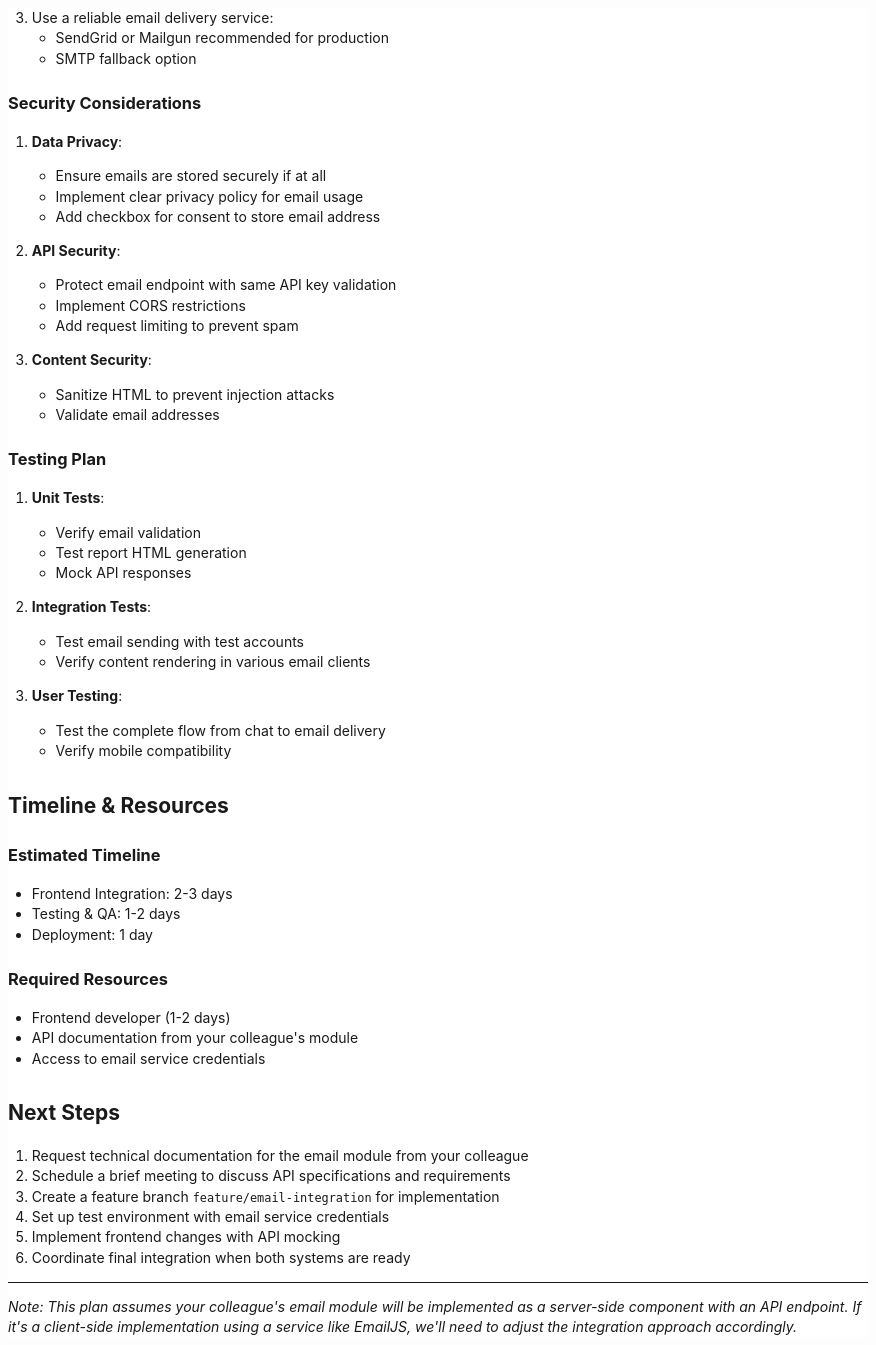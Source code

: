 3. Use a reliable email delivery service:
   - SendGrid or Mailgun recommended for production
   - SMTP fallback option

### Security Considerations

1. **Data Privacy**:
   - Ensure emails are stored securely if at all
   - Implement clear privacy policy for email usage
   - Add checkbox for consent to store email address

2. **API Security**:
   - Protect email endpoint with same API key validation
   - Implement CORS restrictions
   - Add request limiting to prevent spam

3. **Content Security**:
   - Sanitize HTML to prevent injection attacks
   - Validate email addresses

### Testing Plan

1. **Unit Tests**:
   - Verify email validation
   - Test report HTML generation
   - Mock API responses

2. **Integration Tests**:
   - Test email sending with test accounts
   - Verify content rendering in various email clients

3. **User Testing**:
   - Test the complete flow from chat to email delivery
   - Verify mobile compatibility

## Timeline & Resources

### Estimated Timeline
- Frontend Integration: 2-3 days
- Testing & QA: 1-2 days
- Deployment: 1 day

### Required Resources
- Frontend developer (1-2 days)
- API documentation from your colleague's module
- Access to email service credentials

## Next Steps

1. Request technical documentation for the email module from your colleague
2. Schedule a brief meeting to discuss API specifications and requirements
3. Create a feature branch `feature/email-integration` for implementation
4. Set up test environment with email service credentials
5. Implement frontend changes with API mocking
6. Coordinate final integration when both systems are ready

---

*Note: This plan assumes your colleague's email module will be implemented as a server-side component with an API endpoint. If it's a client-side implementation using a service like EmailJS, we'll need to adjust the integration approach accordingly.*

